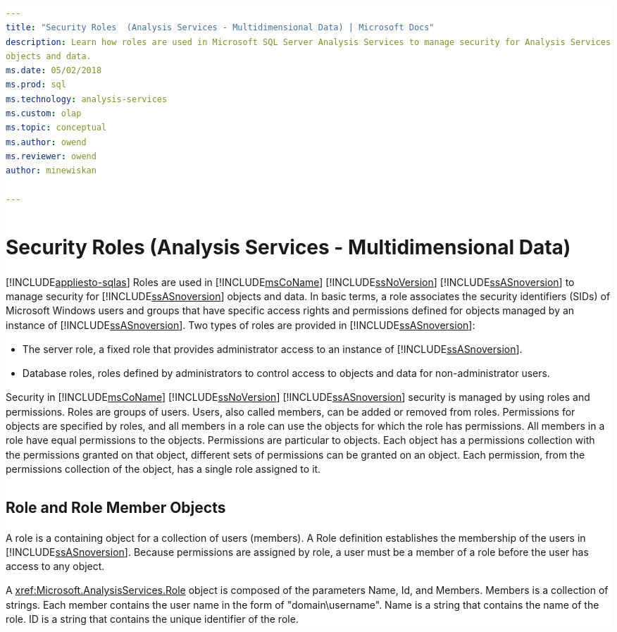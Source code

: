 ```yaml
---
title: "Security Roles  (Analysis Services - Multidimensional Data) | Microsoft Docs"
description: Learn how roles are used in Microsoft SQL Server Analysis Services to manage security for Analysis Services objects and data.
ms.date: 05/02/2018
ms.prod: sql
ms.technology: analysis-services
ms.custom: olap
ms.topic: conceptual
ms.author: owend
ms.reviewer: owend
author: minewiskan

---
```

# Security Roles  (Analysis Services - Multidimensional Data)
[!INCLUDE[appliesto-sqlas](../../includes/appliesto-sqlas.md)]
  Roles are used in [!INCLUDE[msCoName](../../includes/msconame-md.md)] [!INCLUDE[ssNoVersion](../../includes/ssnoversion-md.md)] [!INCLUDE[ssASnoversion](../../includes/ssasnoversion-md.md)] to manage security for [!INCLUDE[ssASnoversion](../../includes/ssasnoversion-md.md)] objects and data. In basic terms, a role associates the security identifiers (SIDs) of Microsoft Windows users and groups that have specific access rights and permissions defined for objects managed by an instance of [!INCLUDE[ssASnoversion](../../includes/ssasnoversion-md.md)]. Two types of roles are provided in [!INCLUDE[ssASnoversion](../../includes/ssasnoversion-md.md)]:  
  
-   The server role, a fixed role that provides administrator access to an instance of [!INCLUDE[ssASnoversion](../../includes/ssasnoversion-md.md)].  
  
-   Database roles, roles defined by administrators to control access to objects and data for non-administrator users.  
  
 Security in [!INCLUDE[msCoName](../../includes/msconame-md.md)] [!INCLUDE[ssNoVersion](../../includes/ssnoversion-md.md)] [!INCLUDE[ssASnoversion](../../includes/ssasnoversion-md.md)] security is managed by using roles and permissions. Roles are groups of users. Users, also called members, can be added or removed from roles. Permissions for objects are specified by roles, and all members in a role can use the objects for which the role has permissions. All members in a role have equal permissions to the objects. Permissions are particular to objects. Each object has a permissions collection with the permissions granted on that object, different sets of permissions can be granted on an object. Each permission, from the permissions collection of the object, has a single role assigned to it.  
  
## Role and Role Member Objects  
 A role is a containing object for a collection of users (members). A Role definition establishes the membership of the users in [!INCLUDE[ssASnoversion](../../includes/ssasnoversion-md.md)]. Because permissions are assigned by role, a user must be a member of a role before the user has access to any object.  
  
 A <xref:Microsoft.AnalysisServices.Role> object is composed of the parameters Name, Id, and Members. Members is a collection of strings. Each member contains the user name in the form of "domain\username". Name is a string that contains the name of the role. ID is a string that contains the unique identifier of the role.  
  